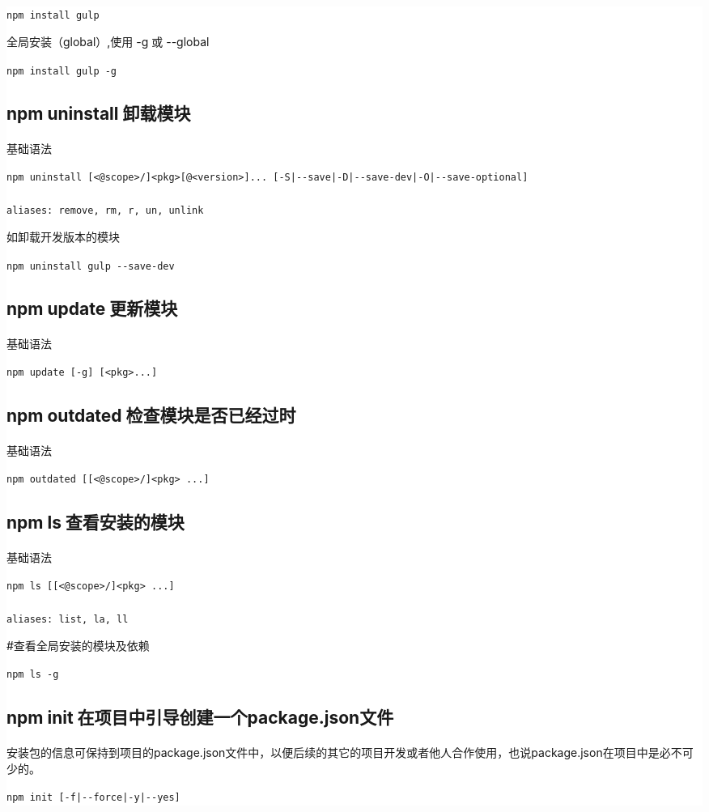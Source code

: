```
npm install gulp
```
全局安装（global）,使用 -g 或 --global

```
npm install gulp -g
```

## npm uninstall 卸载模块
基础语法

```
npm uninstall [<@scope>/]<pkg>[@<version>]... [-S|--save|-D|--save-dev|-O|--save-optional]

aliases: remove, rm, r, un, unlink
```
如卸载开发版本的模块

```
npm uninstall gulp --save-dev
```
## npm update 更新模块
基础语法

```
npm update [-g] [<pkg>...]
```
## npm outdated 检查模块是否已经过时
基础语法

```
npm outdated [[<@scope>/]<pkg> ...]
```
## npm ls 查看安装的模块
基础语法

```
npm ls [[<@scope>/]<pkg> ...]

aliases: list, la, ll
```

#查看全局安装的模块及依赖

```
npm ls -g
```

## npm init 在项目中引导创建一个package.json文件
安装包的信息可保持到项目的package.json文件中，以便后续的其它的项目开发或者他人合作使用，也说package.json在项目中是必不可少的。

```
npm init [-f|--force|-y|--yes]
```
